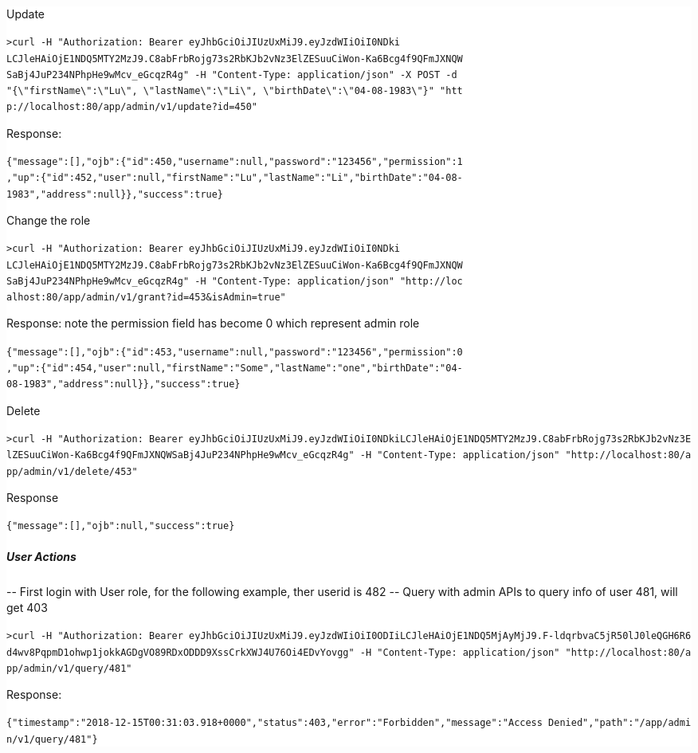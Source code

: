 Update 

```
>curl -H "Authorization: Bearer eyJhbGciOiJIUzUxMiJ9.eyJzdWIiOiI0NDki
LCJleHAiOjE1NDQ5MTY2MzJ9.C8abFrbRojg73s2RbKJb2vNz3ElZESuuCiWon-Ka6Bcg4f9QFmJXNQW
SaBj4JuP234NPhpHe9wMcv_eGcqzR4g" -H "Content-Type: application/json" -X POST -d
"{\"firstName\":\"Lu\", \"lastName\":\"Li\", \"birthDate\":\"04-08-1983\"}" "htt
p://localhost:80/app/admin/v1/update?id=450"
```
Response:

```
{"message":[],"ojb":{"id":450,"username":null,"password":"123456","permission":1
,"up":{"id":452,"user":null,"firstName":"Lu","lastName":"Li","birthDate":"04-08-
1983","address":null}},"success":true}
```
Change the role

```
>curl -H "Authorization: Bearer eyJhbGciOiJIUzUxMiJ9.eyJzdWIiOiI0NDki
LCJleHAiOjE1NDQ5MTY2MzJ9.C8abFrbRojg73s2RbKJb2vNz3ElZESuuCiWon-Ka6Bcg4f9QFmJXNQW
SaBj4JuP234NPhpHe9wMcv_eGcqzR4g" -H "Content-Type: application/json" "http://loc
alhost:80/app/admin/v1/grant?id=453&isAdmin=true"
```
Response: note the permission field has become 0 which represent admin role

```
{"message":[],"ojb":{"id":453,"username":null,"password":"123456","permission":0
,"up":{"id":454,"user":null,"firstName":"Some","lastName":"one","birthDate":"04-
08-1983","address":null}},"success":true}
```

Delete

```
>curl -H "Authorization: Bearer eyJhbGciOiJIUzUxMiJ9.eyJzdWIiOiI0NDkiLCJleHAiOjE1NDQ5MTY2MzJ9.C8abFrbRojg73s2RbKJb2vNz3ElZESuuCiWon-Ka6Bcg4f9QFmJXNQWSaBj4JuP234NPhpHe9wMcv_eGcqzR4g" -H "Content-Type: application/json" "http://localhost:80/app/admin/v1/delete/453"
```
Response

```
{"message":[],"ojb":null,"success":true}
```

##### User Actions
-- First login with User role, for the following example, ther userid is 482
-- Query with admin APIs to query info of user 481, will get 403

```
>curl -H "Authorization: Bearer eyJhbGciOiJIUzUxMiJ9.eyJzdWIiOiI0ODIiLCJleHAiOjE1NDQ5MjAyMjJ9.F-ldqrbvaC5jR50lJ0leQGH6R6d4wv8PqpmD1ohwp1jokkAGDgVO89RDxODDD9XssCrkXWJ4U76Oi4EDvYovgg" -H "Content-Type: application/json" "http://localhost:80/app/admin/v1/query/481"

```
Response:

```
{"timestamp":"2018-12-15T00:31:03.918+0000","status":403,"error":"Forbidden","message":"Access Denied","path":"/app/admin/v1/query/481"}
```
